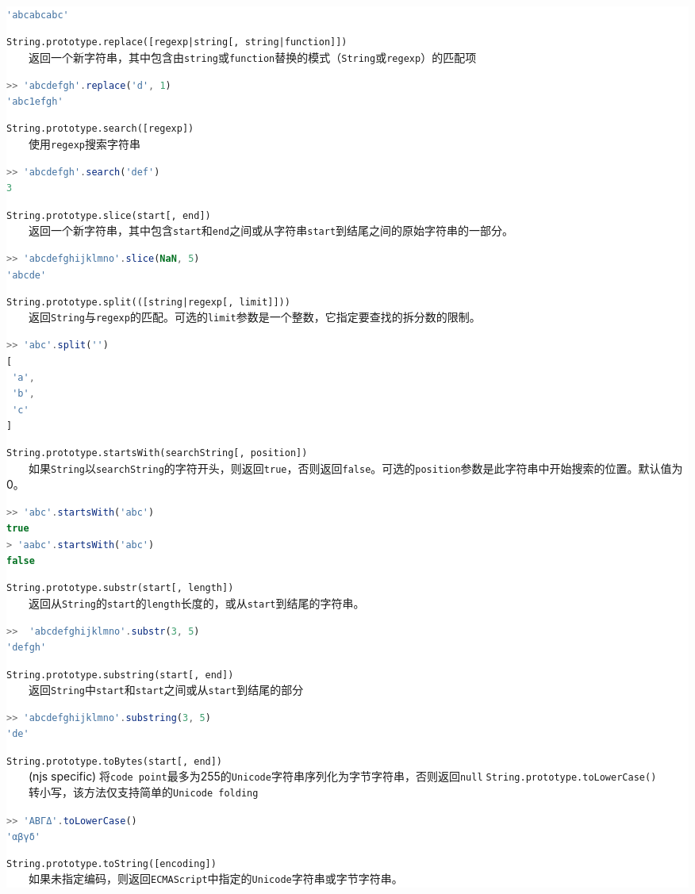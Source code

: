 ```Javascript
'abcabcabc'
```
`String.prototype.replace([regexp|string[, string|function]])`  
&emsp;&emsp;返回一个新字符串，其中包含由`string`或`function`替换的模式（`String`或`regexp`）的匹配项
```Javascript
>> 'abcdefgh'.replace('d', 1)
'abc1efgh'
```
`String.prototype.search([regexp])`  
&emsp;&emsp;使用`regexp`搜索字符串
```Javascript
>> 'abcdefgh'.search('def')
3
```
`String.prototype.slice(start[, end])`  
&emsp;&emsp;返回一个新字符串，其中包含`start`和`end`之间或从字符串`start`到结尾之间的原始字符串的一部分。
```Javascript
>> 'abcdefghijklmno'.slice(NaN, 5)
'abcde'
```
`String.prototype.split(([string|regexp[, limit]]))`  
&emsp;&emsp;返回`String`与`regexp`的匹配。可选的`limit`参数是一个整数，它指定要查找的拆分数的限制。
```Javascript
>> 'abc'.split('')
[
 'a',
 'b',
 'c'
]
```
`String.prototype.startsWith(searchString[, position])`  
&emsp;&emsp;如果`String`以`searchString`的字符开头，则返回`true`，否则返回`false`。可选的`position`参数是此字符串中开始搜索的位置。默认值为0。
```Javascript
>> 'abc'.startsWith('abc')
true
> 'aabc'.startsWith('abc')
false
```
`String.prototype.substr(start[, length])`  
&emsp;&emsp;返回从`String`的`start`的`length`长度的，或从`start`到结尾的字符串。
```Javascript
>>  'abcdefghijklmno'.substr(3, 5)
'defgh'
```
`String.prototype.substring(start[, end])`  
&emsp;&emsp;返回`String`中`start`和`start`之间或从`start`到结尾的部分
```Javascript
>> 'abcdefghijklmno'.substring(3, 5)
'de'
```
`String.prototype.toBytes(start[, end])`  
&emsp;&emsp;(njs specific) 将`code point`最多为255的`Unicode`字符串序列化为字节字符串，否则返回`null`
`String.prototype.toLowerCase()`  
&emsp;&emsp;转小写，该方法仅支持简单的`Unicode folding`
```Javascript
>> 'ΑΒΓΔ'.toLowerCase()
'αβγδ'
```
`String.prototype.toString([encoding])`  
&emsp;&emsp;如果未指定编码，则返回`ECMAScript`中指定的`Unicode`字符串或字节字符串。
